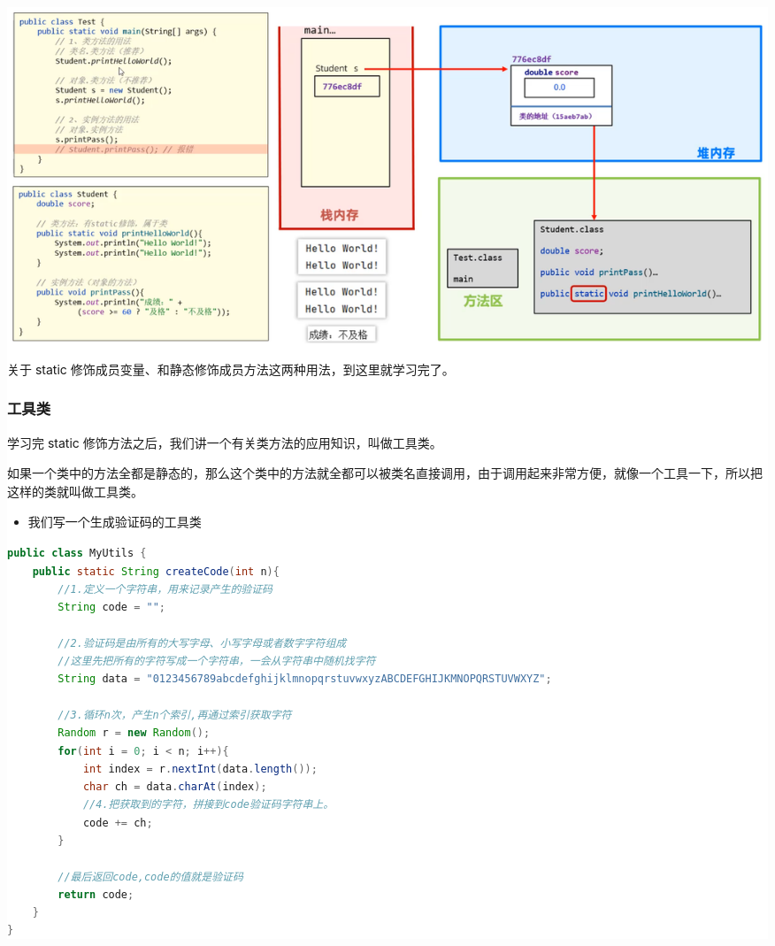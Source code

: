![1664005554987](./images/ad-01-5.png)

关于 static 修饰成员变量、和静态修饰成员方法这两种用法，到这里就学习完了。

### 工具类

学习完 static 修饰方法之后，我们讲一个有关类方法的应用知识，叫做工具类。

如果一个类中的方法全都是静态的，那么这个类中的方法就全都可以被类名直接调用，由于调用起来非常方便，就像一个工具一下，所以把这样的类就叫做工具类。

- 我们写一个生成验证码的工具类

```java
public class MyUtils {
    public static String createCode(int n){
        //1.定义一个字符串，用来记录产生的验证码
        String code = "";

        //2.验证码是由所有的大写字母、小写字母或者数字字符组成
        //这里先把所有的字符写成一个字符串，一会从字符串中随机找字符
        String data = "0123456789abcdefghijklmnopqrstuvwxyzABCDEFGHIJKMNOPQRSTUVWXYZ";

        //3.循环n次，产生n个索引,再通过索引获取字符
        Random r = new Random();
        for(int i = 0; i < n; i++){
            int index = r.nextInt(data.length());
            char ch = data.charAt(index);
            //4.把获取到的字符，拼接到code验证码字符串上。
            code += ch;
        }

        //最后返回code,code的值就是验证码
        return code;
    }
}
```
